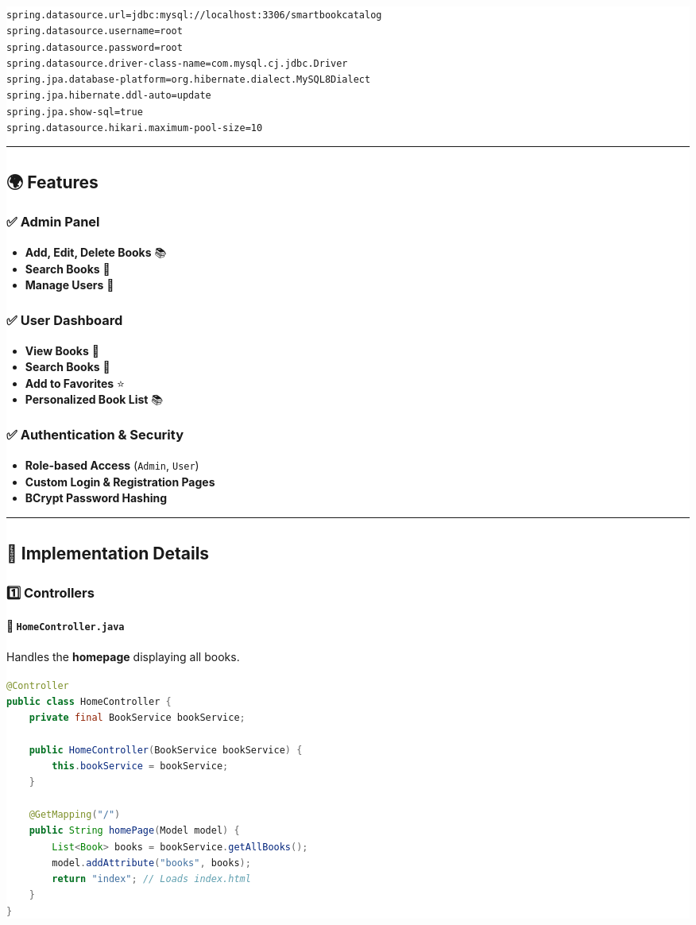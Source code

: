 ```properties
spring.datasource.url=jdbc:mysql://localhost:3306/smartbookcatalog
spring.datasource.username=root
spring.datasource.password=root
spring.datasource.driver-class-name=com.mysql.cj.jdbc.Driver
spring.jpa.database-platform=org.hibernate.dialect.MySQL8Dialect
spring.jpa.hibernate.ddl-auto=update
spring.jpa.show-sql=true
spring.datasource.hikari.maximum-pool-size=10
```

---

## 🌍 **Features**
### **✅ Admin Panel**
- **Add, Edit, Delete Books** 📚
- **Search Books** 🔎
- **Manage Users** 👤

### **✅ User Dashboard**
- **View Books** 📖
- **Search Books** 🔎
- **Add to Favorites** ⭐
- **Personalized Book List** 📚

### **✅ Authentication & Security**
- **Role-based Access** (`Admin`, `User`)
- **Custom Login & Registration Pages**
- **BCrypt Password Hashing**

---

## 🚀 **Implementation Details**
### **1️⃣ Controllers**
#### **📌 `HomeController.java`**
Handles the **homepage** displaying all books.

```java
@Controller
public class HomeController {
    private final BookService bookService;

    public HomeController(BookService bookService) {
        this.bookService = bookService;
    }

    @GetMapping("/")
    public String homePage(Model model) {
        List<Book> books = bookService.getAllBooks();
        model.addAttribute("books", books);
        return "index"; // Loads index.html
    }
}
```
